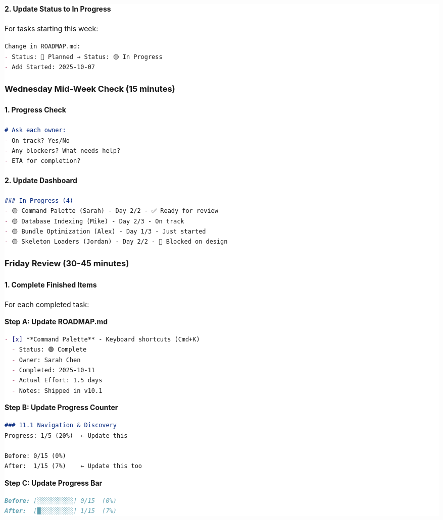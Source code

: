 #### 2. Update Status to In Progress

For tasks starting this week:
```markdown
Change in ROADMAP.md:
- Status: 🔵 Planned → Status: 🟡 In Progress
- Add Started: 2025-10-07
```

### Wednesday Mid-Week Check (15 minutes)

#### 1. Progress Check
```markdown
# Ask each owner:
- On track? Yes/No
- Any blockers? What needs help?
- ETA for completion?
```

#### 2. Update Dashboard
```markdown
### In Progress (4)
- 🟡 Command Palette (Sarah) - Day 2/2 - ✅ Ready for review
- 🟡 Database Indexing (Mike) - Day 2/3 - On track
- 🟡 Bundle Optimization (Alex) - Day 1/3 - Just started
- 🟡 Skeleton Loaders (Jordan) - Day 2/2 - 🔴 Blocked on design
```

### Friday Review (30-45 minutes)

#### 1. Complete Finished Items

For each completed task:

**Step A: Update ROADMAP.md**
```markdown
- [x] **Command Palette** - Keyboard shortcuts (Cmd+K)
  - Status: 🟢 Complete
  - Owner: Sarah Chen
  - Completed: 2025-10-11
  - Actual Effort: 1.5 days
  - Notes: Shipped in v10.1
```

**Step B: Update Progress Counter**
```markdown
### 11.1 Navigation & Discovery
Progress: 1/5 (20%)  ← Update this

Before: 0/15 (0%)
After:  1/15 (7%)    ← Update this too
```

**Step C: Update Progress Bar**
```markdown
Before: [░░░░░░░░░░] 0/15  (0%)
After:  [█░░░░░░░░░] 1/15  (7%)
```
